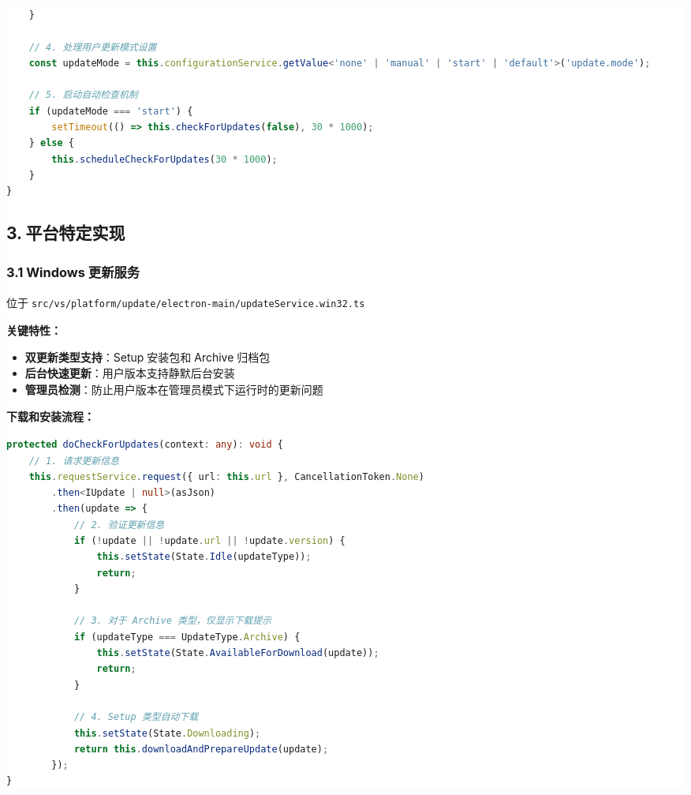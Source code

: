```typescript
    }
    
    // 4. 处理用户更新模式设置
    const updateMode = this.configurationService.getValue<'none' | 'manual' | 'start' | 'default'>('update.mode');
    
    // 5. 启动自动检查机制
    if (updateMode === 'start') {
        setTimeout(() => this.checkForUpdates(false), 30 * 1000);
    } else {
        this.scheduleCheckForUpdates(30 * 1000);
    }
}
```

## 3. 平台特定实现

### 3.1 Windows 更新服务

位于 `src/vs/platform/update/electron-main/updateService.win32.ts`

**关键特性：**
- **双更新类型支持**：Setup 安装包和 Archive 归档包
- **后台快速更新**：用户版本支持静默后台安装
- **管理员检测**：防止用户版本在管理员模式下运行时的更新问题

**下载和安装流程：**
```typescript
protected doCheckForUpdates(context: any): void {
    // 1. 请求更新信息
    this.requestService.request({ url: this.url }, CancellationToken.None)
        .then<IUpdate | null>(asJson)
        .then(update => {
            // 2. 验证更新信息
            if (!update || !update.url || !update.version) {
                this.setState(State.Idle(updateType));
                return;
            }
            
            // 3. 对于 Archive 类型，仅显示下载提示
            if (updateType === UpdateType.Archive) {
                this.setState(State.AvailableForDownload(update));
                return;
            }
            
            // 4. Setup 类型自动下载
            this.setState(State.Downloading);
            return this.downloadAndPrepareUpdate(update);
        });
}
```
